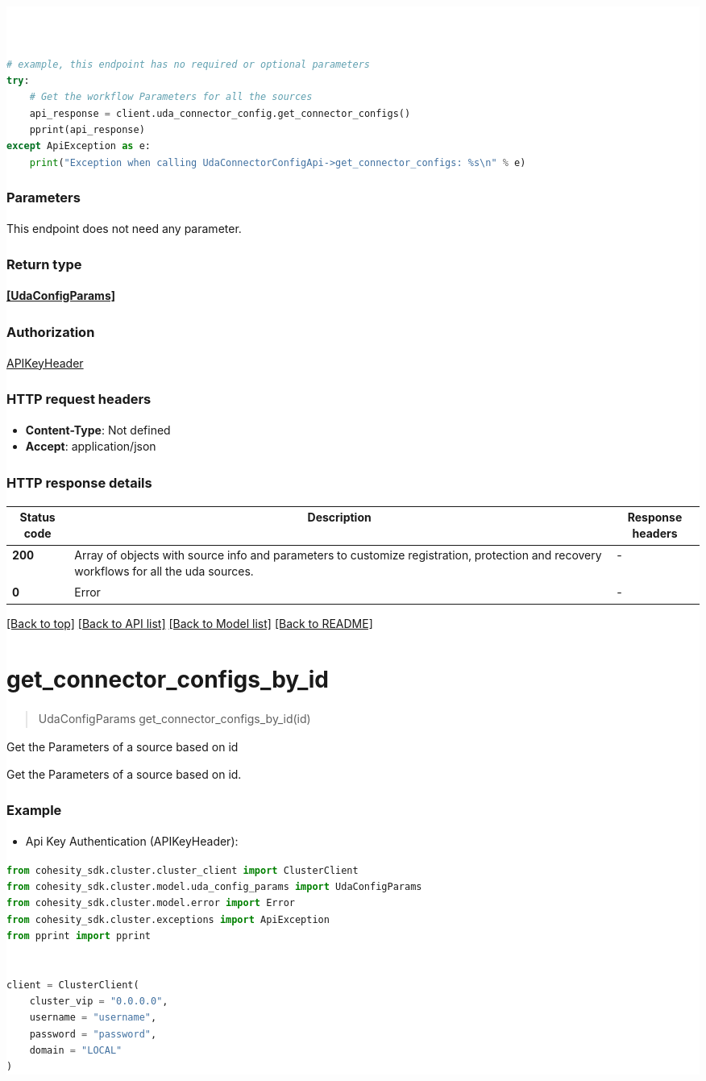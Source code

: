 ```python



# example, this endpoint has no required or optional parameters
try:
	# Get the workflow Parameters for all the sources
	api_response = client.uda_connector_config.get_connector_configs()
	pprint(api_response)
except ApiException as e:
	print("Exception when calling UdaConnectorConfigApi->get_connector_configs: %s\n" % e)
```


### Parameters
This endpoint does not need any parameter.

### Return type

[**[UdaConfigParams]**](UdaConfigParams.md)

### Authorization

[APIKeyHeader](../README.md#APIKeyHeader)

### HTTP request headers

 - **Content-Type**: Not defined
 - **Accept**: application/json


### HTTP response details
| Status code | Description | Response headers |
|-------------|-------------|------------------|
**200** | Array of objects with source info and parameters to customize registration, protection and recovery workflows for all the uda sources. |  -  |
**0** | Error |  -  |

[[Back to top]](#) [[Back to API list]](../README.md#documentation-for-api-endpoints) [[Back to Model list]](../README.md#documentation-for-models) [[Back to README]](../README.md)

# **get_connector_configs_by_id**
> UdaConfigParams get_connector_configs_by_id(id)

Get the Parameters of a source based on id

Get the Parameters of a source based on id.

### Example

* Api Key Authentication (APIKeyHeader):
```python
from cohesity_sdk.cluster.cluster_client import ClusterClient
from cohesity_sdk.cluster.model.uda_config_params import UdaConfigParams
from cohesity_sdk.cluster.model.error import Error
from cohesity_sdk.cluster.exceptions import ApiException
from pprint import pprint


client = ClusterClient(
	cluster_vip = "0.0.0.0",
	username = "username",
	password = "password",
	domain = "LOCAL"
)

```